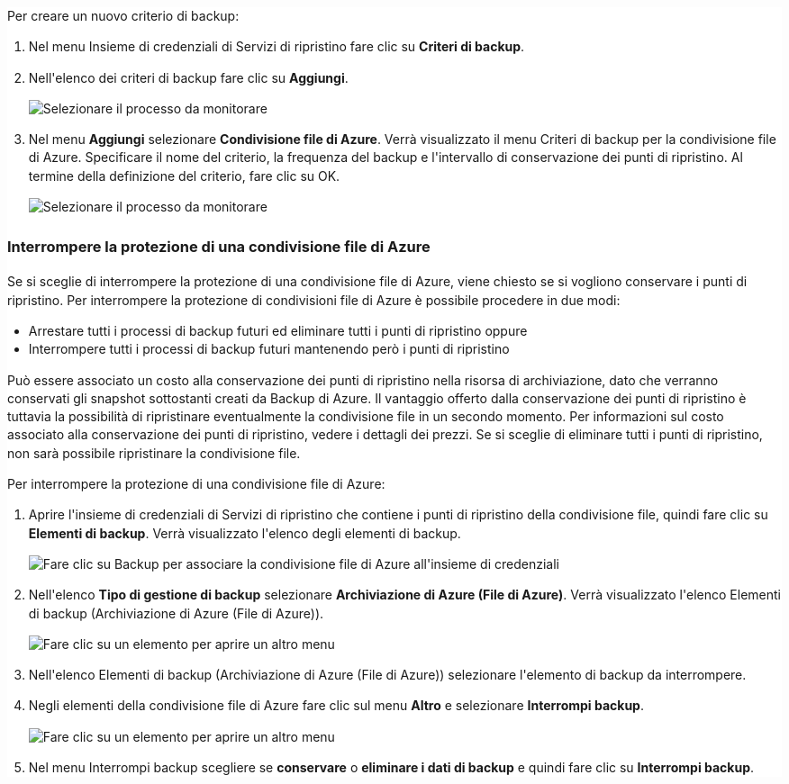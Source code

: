 Per creare un nuovo criterio di backup:

1. Nel menu Insieme di credenziali di Servizi di ripristino fare clic su **Criteri di backup**.
2. Nell'elenco dei criteri di backup fare clic su **Aggiungi**.

   ![Selezionare il processo da monitorare](./media/backup-file-shares/new-backup-policy.png)

3. Nel menu **Aggiungi** selezionare **Condivisione file di Azure**. Verrà visualizzato il menu Criteri di backup per la condivisione file di Azure. Specificare il nome del criterio, la frequenza del backup e l'intervallo di conservazione dei punti di ripristino. Al termine della definizione del criterio, fare clic su OK.

   ![Selezionare il processo da monitorare](./media/backup-file-shares/create-new-policy.png)

### <a name="stop-protecting-an-azure-file-share"></a>Interrompere la protezione di una condivisione file di Azure

Se si sceglie di interrompere la protezione di una condivisione file di Azure, viene chiesto se si vogliono conservare i punti di ripristino. Per interrompere la protezione di condivisioni file di Azure è possibile procedere in due modi:

- Arrestare tutti i processi di backup futuri ed eliminare tutti i punti di ripristino oppure
- Interrompere tutti i processi di backup futuri mantenendo però i punti di ripristino

Può essere associato un costo alla conservazione dei punti di ripristino nella risorsa di archiviazione, dato che verranno conservati gli snapshot sottostanti creati da Backup di Azure. Il vantaggio offerto dalla conservazione dei punti di ripristino è tuttavia la possibilità di ripristinare eventualmente la condivisione file in un secondo momento. Per informazioni sul costo associato alla conservazione dei punti di ripristino, vedere i dettagli dei prezzi. Se si sceglie di eliminare tutti i punti di ripristino, non sarà possibile ripristinare la condivisione file.

Per interrompere la protezione di una condivisione file di Azure:

1. Aprire l'insieme di credenziali di Servizi di ripristino che contiene i punti di ripristino della condivisione file, quindi fare clic su **Elementi di backup**. Verrà visualizzato l'elenco degli elementi di backup.

   ![Fare clic su Backup per associare la condivisione file di Azure all'insieme di credenziali](./media/backup-file-shares/list-of-backup-items.png)

2. Nell'elenco **Tipo di gestione di backup** selezionare **Archiviazione di Azure (File di Azure)**. Verrà visualizzato l'elenco Elementi di backup (Archiviazione di Azure (File di Azure)).

   ![Fare clic su un elemento per aprire un altro menu](./media/backup-file-shares/azure-file-share-backup-items.png)

3. Nell'elenco Elementi di backup (Archiviazione di Azure (File di Azure)) selezionare l'elemento di backup da interrompere.

4. Negli elementi della condivisione file di Azure fare clic sul menu **Altro** e selezionare **Interrompi backup**.

   ![Fare clic su un elemento per aprire un altro menu](./media/backup-file-shares/stop-backup.png)

5. Nel menu Interrompi backup scegliere se **conservare** o **eliminare i dati di backup** e quindi fare clic su **Interrompi backup**.
